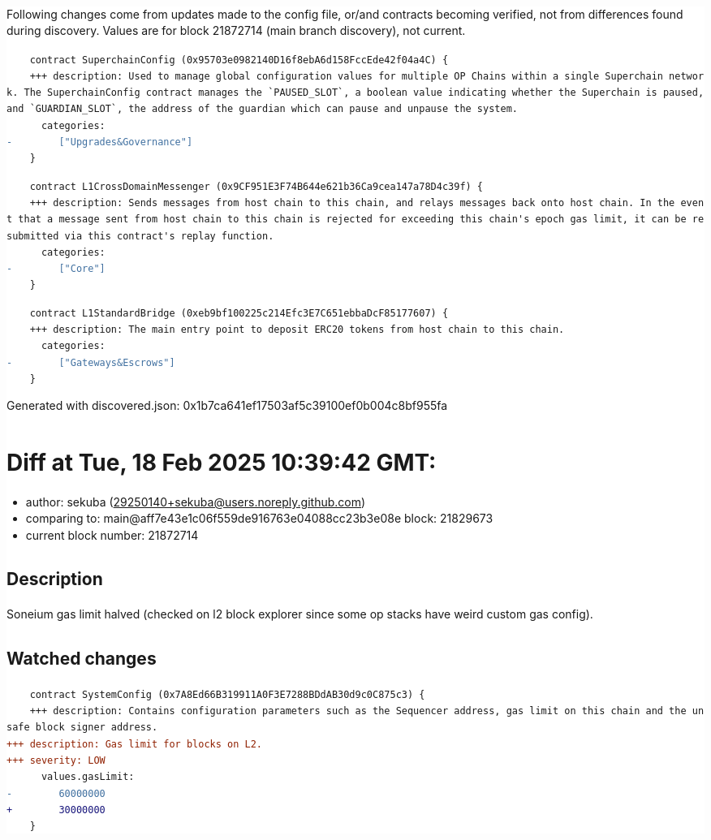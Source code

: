 Following changes come from updates made to the config file,
or/and contracts becoming verified, not from differences found during
discovery. Values are for block 21872714 (main branch discovery), not current.

```diff
    contract SuperchainConfig (0x95703e0982140D16f8ebA6d158FccEde42f04a4C) {
    +++ description: Used to manage global configuration values for multiple OP Chains within a single Superchain network. The SuperchainConfig contract manages the `PAUSED_SLOT`, a boolean value indicating whether the Superchain is paused, and `GUARDIAN_SLOT`, the address of the guardian which can pause and unpause the system.
      categories:
-        ["Upgrades&Governance"]
    }
```

```diff
    contract L1CrossDomainMessenger (0x9CF951E3F74B644e621b36Ca9cea147a78D4c39f) {
    +++ description: Sends messages from host chain to this chain, and relays messages back onto host chain. In the event that a message sent from host chain to this chain is rejected for exceeding this chain's epoch gas limit, it can be resubmitted via this contract's replay function.
      categories:
-        ["Core"]
    }
```

```diff
    contract L1StandardBridge (0xeb9bf100225c214Efc3E7C651ebbaDcF85177607) {
    +++ description: The main entry point to deposit ERC20 tokens from host chain to this chain.
      categories:
-        ["Gateways&Escrows"]
    }
```

Generated with discovered.json: 0x1b7ca641ef17503af5c39100ef0b004c8bf955fa

# Diff at Tue, 18 Feb 2025 10:39:42 GMT:

- author: sekuba (<29250140+sekuba@users.noreply.github.com>)
- comparing to: main@aff7e43e1c06f559de916763e04088cc23b3e08e block: 21829673
- current block number: 21872714

## Description

Soneium gas limit halved (checked on l2 block explorer since some op stacks have weird custom gas config).

## Watched changes

```diff
    contract SystemConfig (0x7A8Ed66B319911A0F3E7288BDdAB30d9c0C875c3) {
    +++ description: Contains configuration parameters such as the Sequencer address, gas limit on this chain and the unsafe block signer address.
+++ description: Gas limit for blocks on L2.
+++ severity: LOW
      values.gasLimit:
-        60000000
+        30000000
    }
```
